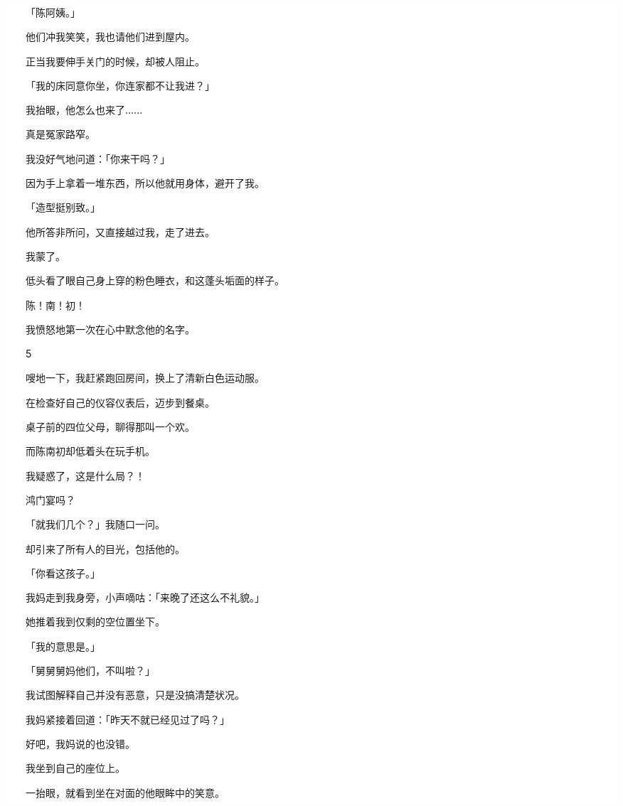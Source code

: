 &emsp;&emsp;「陈阿姨。」  
  
&emsp;&emsp;他们冲我笑笑，我也请他们进到屋内。  
  
&emsp;&emsp;正当我要伸手关门的时候，却被人阻止。  
  
&emsp;&emsp;「我的床同意你坐，你连家都不让我进？」  
  
&emsp;&emsp;我抬眼，他怎么也来了......  
  
&emsp;&emsp;真是冤家路窄。  
  
&emsp;&emsp;我没好气地问道：「你来干吗？」  
  
&emsp;&emsp;因为手上拿着一堆东西，所以他就用身体，避开了我。  
  
&emsp;&emsp;「造型挺别致。」  
  
&emsp;&emsp;他所答非所问，又直接越过我，走了进去。  
  
&emsp;&emsp;我蒙了。  
  
&emsp;&emsp;低头看了眼自己身上穿的粉色睡衣，和这蓬头垢面的样子。  
  
&emsp;&emsp;陈！南！初！  
  
&emsp;&emsp;我愤怒地第一次在心中默念他的名字。  
  
&emsp;&emsp;5  
  
&emsp;&emsp;嗖地一下，我赶紧跑回房间，换上了清新白色运动服。  
  
&emsp;&emsp;在检查好自己的仪容仪表后，迈步到餐桌。  
  
&emsp;&emsp;桌子前的四位父母，聊得那叫一个欢。  
  
&emsp;&emsp;而陈南初却低着头在玩手机。  
  
&emsp;&emsp;我疑惑了，这是什么局？！  
  
&emsp;&emsp;鸿门宴吗？  
  
&emsp;&emsp;「就我们几个？」我随口一问。  
  
&emsp;&emsp;却引来了所有人的目光，包括他的。  
  
&emsp;&emsp;「你看这孩子。」  
  
&emsp;&emsp;我妈走到我身旁，小声嘀咕：「来晚了还这么不礼貌。」  
  
&emsp;&emsp;她推着我到仅剩的空位置坐下。  
  
&emsp;&emsp;「我的意思是。」  
  
&emsp;&emsp;「舅舅舅妈他们，不叫啦？」  
  
&emsp;&emsp;我试图解释自己并没有恶意，只是没搞清楚状况。  
  
&emsp;&emsp;我妈紧接着回道：「昨天不就已经见过了吗？」  
  
&emsp;&emsp;好吧，我妈说的也没错。  
  
&emsp;&emsp;我坐到自己的座位上。  
  
&emsp;&emsp;一抬眼，就看到坐在对面的他眼眸中的笑意。  
  